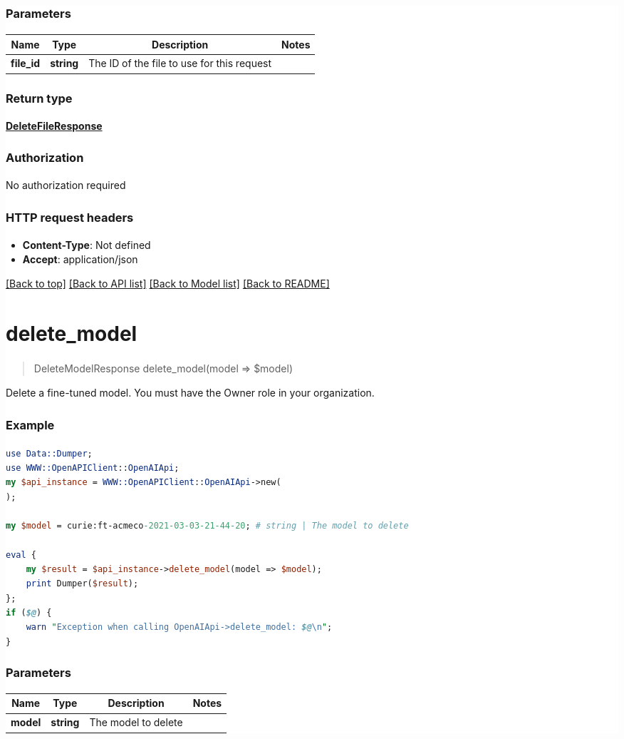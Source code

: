 
### Parameters

Name | Type | Description  | Notes
------------- | ------------- | ------------- | -------------
 **file_id** | **string**| The ID of the file to use for this request | 

### Return type

[**DeleteFileResponse**](DeleteFileResponse.md)

### Authorization

No authorization required

### HTTP request headers

 - **Content-Type**: Not defined
 - **Accept**: application/json

[[Back to top]](#) [[Back to API list]](../README.md#documentation-for-api-endpoints) [[Back to Model list]](../README.md#documentation-for-models) [[Back to README]](../README.md)

# **delete_model**
> DeleteModelResponse delete_model(model => $model)

Delete a fine-tuned model. You must have the Owner role in your organization.

### Example
```perl
use Data::Dumper;
use WWW::OpenAPIClient::OpenAIApi;
my $api_instance = WWW::OpenAPIClient::OpenAIApi->new(
);

my $model = curie:ft-acmeco-2021-03-03-21-44-20; # string | The model to delete

eval {
    my $result = $api_instance->delete_model(model => $model);
    print Dumper($result);
};
if ($@) {
    warn "Exception when calling OpenAIApi->delete_model: $@\n";
}
```

### Parameters

Name | Type | Description  | Notes
------------- | ------------- | ------------- | -------------
 **model** | **string**| The model to delete | 
